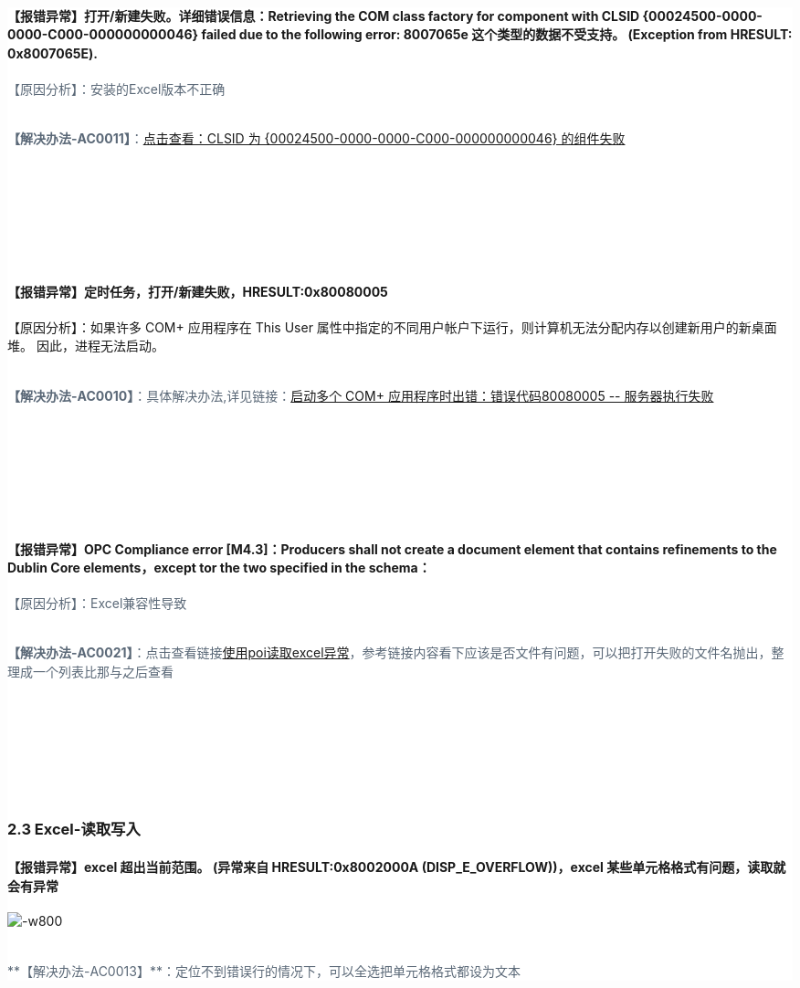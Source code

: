 
#### 【报错异常】打开/新建失败。详细错误信息：Retrieving the COM class factory for component with CLSID {00024500-0000-0000-C000-000000000046} failed due to the following error: 8007065e 这个类型的数据不受支持。 (Exception from HRESULT: 0x8007065E).

<font color=5a6877>
【原因分析】：安装的Excel版本不正确

</br>**【解决办法-AC0011】**：[点击查看：CLSID 为 {00024500-0000-0000-C000-000000000046} 的组件失败](https://blog.csdn.net/weixin_34293911/article/details/94269260?ops_request_misc=&request_id=&biz_id=102&utm_term=0x8007065E&utm_medium=distribute.pc_search_result.none-task-blog-2~all~sobaiduweb~default-0-94269260.nonecase&spm=1018.2226.3001.4187)

</font></br></br>
---
</br>


#### 【报错异常】定时任务，打开/新建失败，HRESULT:0x80080005
【原因分析】：如果许多 COM+ 应用程序在 This User 属性中指定的不同用户帐户下运行，则计算机无法分配内存以创建新用户的新桌面堆。 因此，进程无法启动。

<font color=5a6877>

</br>**【解决办法-AC0010】**：具体解决办法,详见链接：[启动多个 COM+ 应用程序时出错：错误代码80080005 -- 服务器执行失败](https://docs.microsoft.com/zh-cn/troubleshoot/windows-server/application-management/error-8008005-when-start-complus-applications)

</font></br></br>
---
</br>


#### 【报错异常】OPC Compliance error [M4.3]：Producers shall not create a document element that contains refinements to the Dublin Core elements，except tor the two specified in the schema：

<font color=5a6877>
【原因分析】：Excel兼容性导致

</br>**【解决办法-AC0021】**：点击查看链接[使用poi读取excel异常](https://blog.csdn.net/IM507/article/details/100561304)，参考链接内容看下应该是否文件有问题，可以把打开失败的文件名抛出，整理成一个列表比那与之后查看

</font></br></br>
---
</br>

### 2.3 Excel-读取写入

#### 【报错异常】excel 超出当前范围。 (异常来自 HRESULT:0x8002000A (DISP_E_OVERFLOW))，excel 某些单元格格式有问题，读取就会有异常

![-w800](https://docimages.blob.core.chinacloudapi.cn/images/troubleshoot/AC0013.png)

<font color=5a6877>
</br>**【解决办法-AC0013】**：定位不到错误行的情况下，可以全选把单元格格式都设为文本
